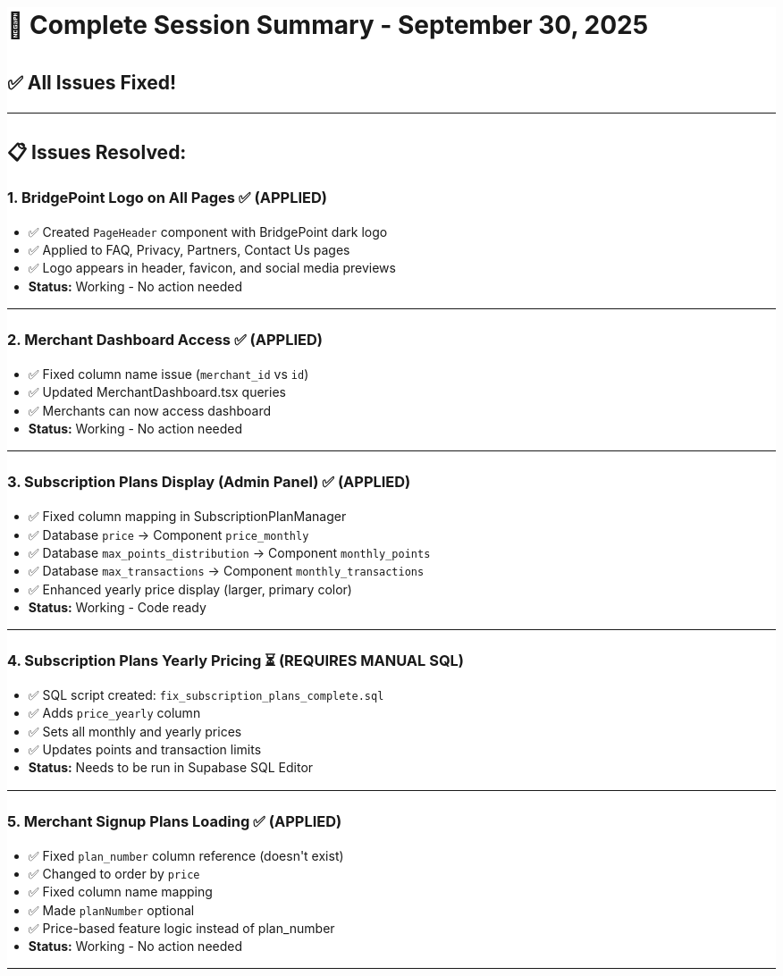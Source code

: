 # 🎉 Complete Session Summary - September 30, 2025

## ✅ **All Issues Fixed!**

---

## 📋 **Issues Resolved:**

### **1. BridgePoint Logo on All Pages** ✅ (APPLIED)
- ✅ Created `PageHeader` component with BridgePoint dark logo
- ✅ Applied to FAQ, Privacy, Partners, Contact Us pages
- ✅ Logo appears in header, favicon, and social media previews
- **Status:** Working - No action needed

---

### **2. Merchant Dashboard Access** ✅ (APPLIED)
- ✅ Fixed column name issue (`merchant_id` vs `id`)
- ✅ Updated MerchantDashboard.tsx queries
- ✅ Merchants can now access dashboard
- **Status:** Working - No action needed

---

### **3. Subscription Plans Display (Admin Panel)** ✅ (APPLIED)
- ✅ Fixed column mapping in SubscriptionPlanManager
- ✅ Database `price` → Component `price_monthly`
- ✅ Database `max_points_distribution` → Component `monthly_points`
- ✅ Database `max_transactions` → Component `monthly_transactions`
- ✅ Enhanced yearly price display (larger, primary color)
- **Status:** Working - Code ready

---

### **4. Subscription Plans Yearly Pricing** ⏳ (REQUIRES MANUAL SQL)
- ✅ SQL script created: `fix_subscription_plans_complete.sql`
- ✅ Adds `price_yearly` column
- ✅ Sets all monthly and yearly prices
- ✅ Updates points and transaction limits
- **Status:** Needs to be run in Supabase SQL Editor

---

### **5. Merchant Signup Plans Loading** ✅ (APPLIED)
- ✅ Fixed `plan_number` column reference (doesn't exist)
- ✅ Changed to order by `price`
- ✅ Fixed column name mapping
- ✅ Made `planNumber` optional
- ✅ Price-based feature logic instead of plan_number
- **Status:** Working - No action needed

---
